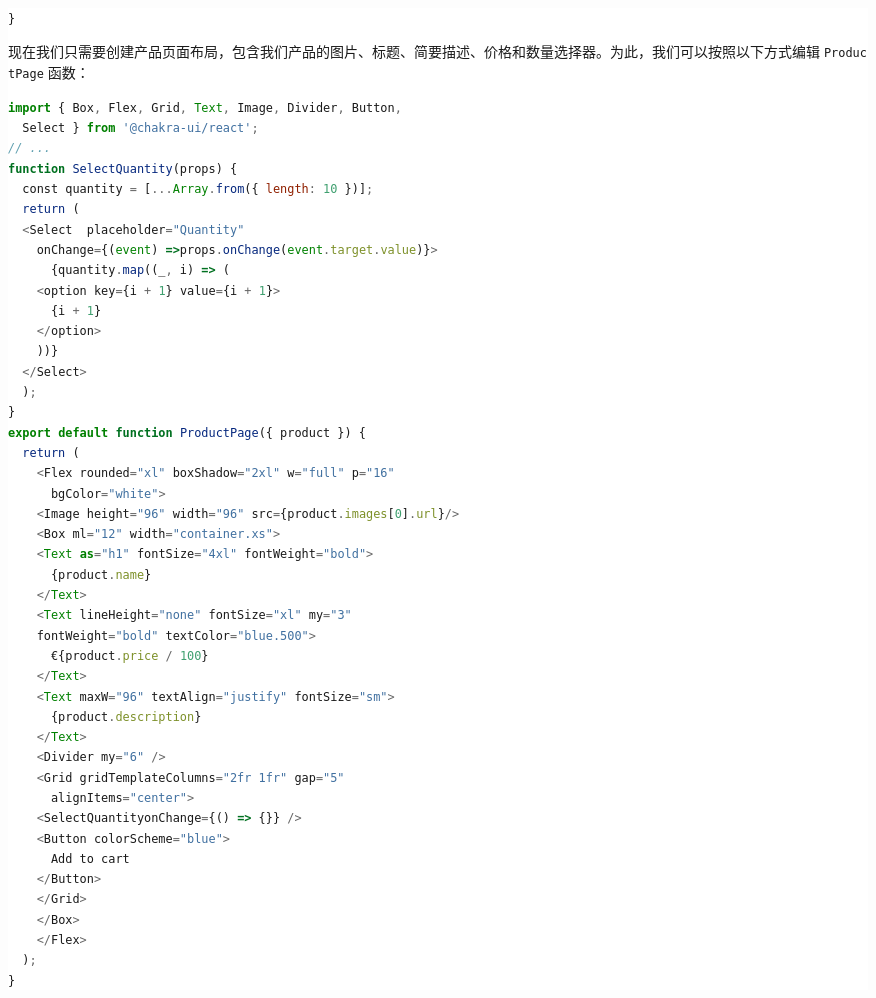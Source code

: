 ```js
}
```

现在我们只需要创建产品页面布局，包含我们产品的图片、标题、简要描述、价格和数量选择器。为此，我们可以按照以下方式编辑 `ProductPage` 函数：

```js
import { Box, Flex, Grid, Text, Image, Divider, Button,  
  Select } from '@chakra-ui/react';
// ...
function SelectQuantity(props) {
  const quantity = [...Array.from({ length: 10 })];
  return (
  <Select  placeholder="Quantity"
    onChange={(event) =>props.onChange(event.target.value)}>
      {quantity.map((_, i) => (
    <option key={i + 1} value={i + 1}>
      {i + 1}
    </option>
    ))}
  </Select>
  );
}
export default function ProductPage({ product }) {
  return (
    <Flex rounded="xl" boxShadow="2xl" w="full" p="16"  
      bgColor="white">
    <Image height="96" width="96" src={product.images[0].url}/>
    <Box ml="12" width="container.xs">
    <Text as="h1" fontSize="4xl" fontWeight="bold">
      {product.name}
    </Text>
    <Text lineHeight="none" fontSize="xl" my="3"   
    fontWeight="bold" textColor="blue.500">
      €{product.price / 100}
    </Text>
    <Text maxW="96" textAlign="justify" fontSize="sm">
      {product.description}
    </Text>
    <Divider my="6" />
    <Grid gridTemplateColumns="2fr 1fr" gap="5"    
      alignItems="center">
    <SelectQuantityonChange={() => {}} />
    <Button colorScheme="blue">
      Add to cart
    </Button>
    </Grid>
    </Box>
    </Flex>
  );
}
```
